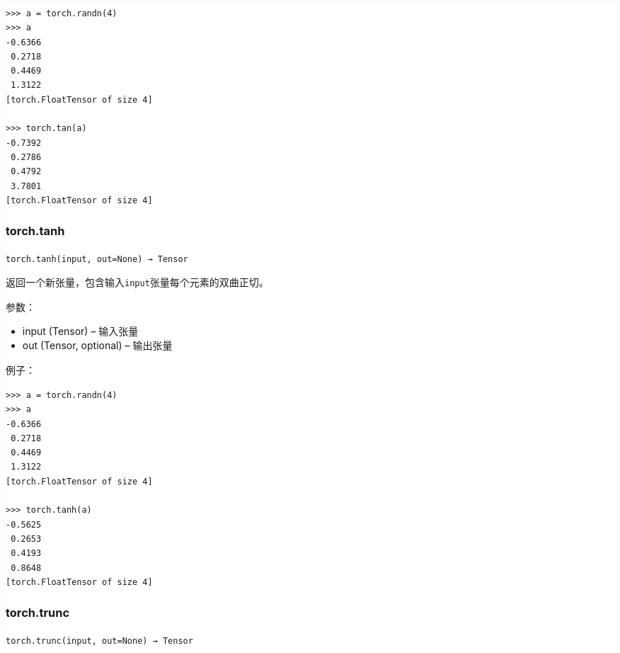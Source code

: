 ```
>>> a = torch.randn(4)
>>> a
-0.6366
 0.2718
 0.4469
 1.3122
[torch.FloatTensor of size 4]

>>> torch.tan(a)
-0.7392
 0.2786
 0.4792
 3.7801
[torch.FloatTensor of size 4]

```

### torch.tanh

```
torch.tanh(input, out=None) → Tensor

```

返回一个新张量，包含输入`input`张量每个元素的双曲正切。

参数：

*   input (Tensor) – 输入张量
*   out (Tensor, optional) – 输出张量

例子：

```
>>> a = torch.randn(4)
>>> a
-0.6366
 0.2718
 0.4469
 1.3122
[torch.FloatTensor of size 4]

>>> torch.tanh(a)
-0.5625
 0.2653
 0.4193
 0.8648
[torch.FloatTensor of size 4]

```

### torch.trunc

```
torch.trunc(input, out=None) → Tensor

```
